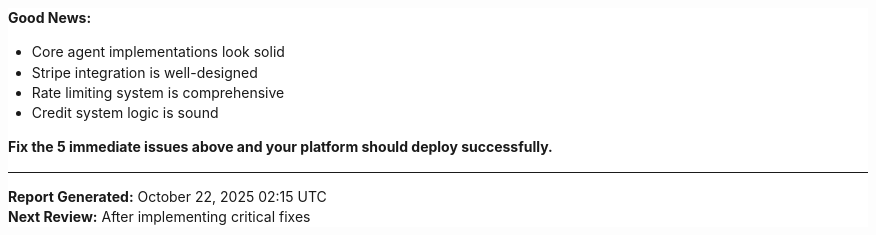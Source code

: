 **Good News:**
- Core agent implementations look solid
- Stripe integration is well-designed
- Rate limiting system is comprehensive
- Credit system logic is sound

**Fix the 5 immediate issues above and your platform should deploy successfully.**

---

**Report Generated:** October 22, 2025 02:15 UTC  
**Next Review:** After implementing critical fixes

